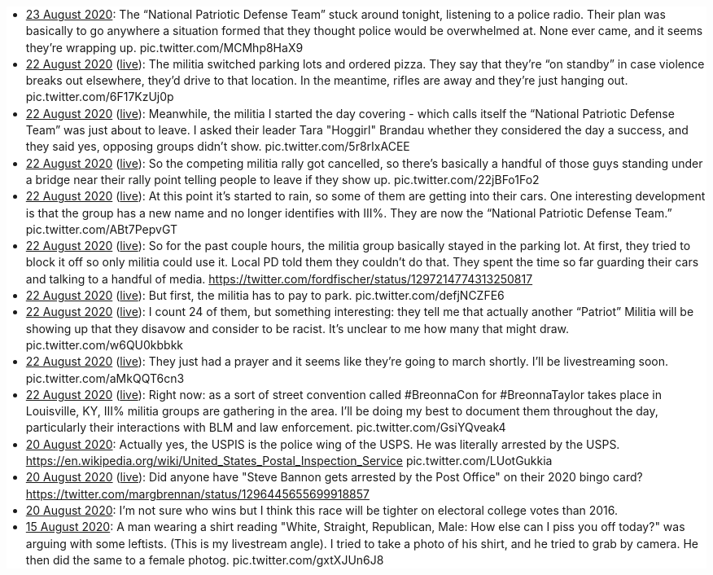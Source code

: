 * [23 August 2020](https://web.archive.org/web/20200823023323/https://twitter.com/FordFischer/status/1297361075311190016): The “National Patriotic Defense Team” stuck around tonight, listening to a police radio.  Their plan was basically to go anywhere a situation formed that they thought police would be overwhelmed at.  None ever came, and it seems they’re wrapping up. pic.twitter.com/MCMhp8HaX9
* [22 August 2020](https://web.archive.org/web/20200823023323/https://twitter.com/FordFischer/status/1297361075311190016) ([live](https://twitter.com/FordFischer/status/1297293614431830017)): The militia switched parking lots and ordered pizza.  They say that they’re “on standby” in case violence breaks out elsewhere, they’d drive to that location.  In the meantime, rifles are away and they’re just hanging out. pic.twitter.com/6F17KzUj0p
* [22 August 2020](https://web.archive.org/web/20200823023323/https://twitter.com/FordFischer/status/1297361075311190016) ([live](https://twitter.com/FordFischer/status/1297279348685312002)): Meanwhile, the militia I started the day covering - which calls itself the “National Patriotic Defense Team” was just about to leave.  I asked their leader Tara "Hoggirl" Brandau whether they considered the day a success, and they said yes, opposing groups didn’t show. pic.twitter.com/5r8rIxACEE
* [22 August 2020](https://web.archive.org/web/20200823023323/https://twitter.com/FordFischer/status/1297361075311190016) ([live](https://twitter.com/FordFischer/status/1297275900057268224)): So the competing militia rally got cancelled, so there’s basically a handful of those guys standing under a bridge near their rally point telling people to leave if they show up. pic.twitter.com/22jBFo1Fo2
* [22 August 2020](https://web.archive.org/web/20200823023323/https://twitter.com/FordFischer/status/1297361075311190016) ([live](https://twitter.com/FordFischer/status/1297251815248015362)): At this point it’s started to rain, so some of them are getting into their cars.  One interesting development is that the group has a new name and no longer identifies with III%.  They are now the “National Patriotic Defense Team.” pic.twitter.com/ABt7PepvGT
* [22 August 2020](https://web.archive.org/web/20200823023323/https://twitter.com/FordFischer/status/1297361075311190016) ([live](https://twitter.com/FordFischer/status/1297251447869001728)): So for the past couple hours, the militia group basically stayed in the parking lot. At first, they tried to block it off so only militia could use it.   Local PD told them they couldn’t do that.  They spent the time so far guarding their cars and talking to a handful of media. https://twitter.com/fordfischer/status/1297214774313250817
* [22 August 2020](https://web.archive.org/web/20200823023323/https://twitter.com/FordFischer/status/1297361075311190016) ([live](https://twitter.com/FordFischer/status/1297211124824383488)): But first, the militia has to pay to park. pic.twitter.com/defjNCZFE6
* [22 August 2020](https://web.archive.org/web/20200823023323/https://twitter.com/FordFischer/status/1297361075311190016) ([live](https://twitter.com/FordFischer/status/1297210814315794434)): I count 24 of them, but something interesting: they tell me that actually another “Patriot” Militia will be showing up that they disavow and consider to be racist. It’s unclear to me how many that might draw. pic.twitter.com/w6QU0kbbkk
* [22 August 2020](https://web.archive.org/web/20200823023323/https://twitter.com/FordFischer/status/1297361075311190016) ([live](https://twitter.com/FordFischer/status/1297209998276263936)): They just had a prayer and it seems like they’re going to march shortly. I’ll be livestreaming soon. pic.twitter.com/aMkQQT6cn3
* [22 August 2020](https://web.archive.org/web/20200823023323/https://twitter.com/FordFischer/status/1297361075311190016) ([live](https://twitter.com/FordFischer/status/1297209246505930752)): Right now: as a sort of street convention called  #BreonnaCon  for  #BreonnaTaylor  takes place in Louisville, KY, III% militia groups are gathering in the area.  I’ll be doing my best to document them throughout the day, particularly their interactions with BLM and law enforcement. pic.twitter.com/GsiYQveak4
* [20 August 2020](https://web.archive.org/web/20200820155116/https://twitter.com/FordFischer/status/1296473901627826176): Actually yes, the USPIS is the police wing of the USPS. He was literally arrested by the USPS.   https://en.wikipedia.org/wiki/United_States_Postal_Inspection_Service  pic.twitter.com/LUotGukkia
* [20 August 2020](https://web.archive.org/web/20200820155116/https://twitter.com/FordFischer/status/1296473901627826176) ([live](https://twitter.com/FordFischer/status/1296464810243227648)): Did anyone have "Steve Bannon gets arrested by the Post Office" on their 2020 bingo card? https://twitter.com/margbrennan/status/1296445655699918857
* [20 August 2020](https://web.archive.org/web/20200820141704/https://twitter.com/FordFischer/status/1296450785476321281): I’m not sure who wins but I think this race will be tighter on electoral college votes than 2016.
* [15 August 2020](https://web.archive.org/web/20200815205019/https://twitter.com/FordFischer/status/1294738134677237760): A man wearing a shirt reading "White, Straight, Republican, Male: How else can I piss you off today?" was arguing with some leftists. (This is my livestream angle).  I tried to take a photo of his shirt, and he tried to grab by camera.  He then did the same to a female photog. pic.twitter.com/gxtXJUn6J8